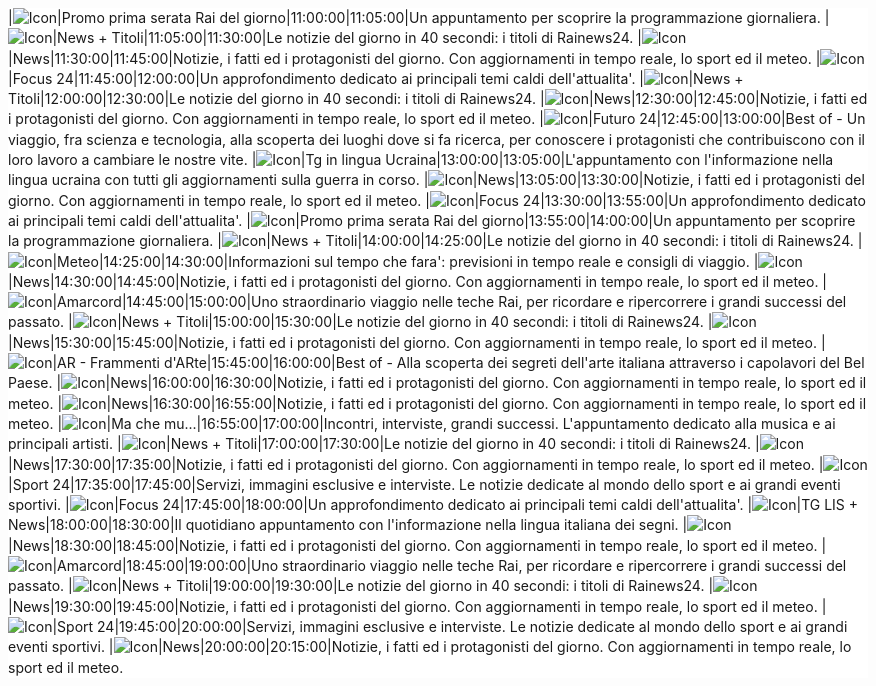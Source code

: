 |![Icon](https://guidatv.sky.it/uuid/News_Cover_HavWCIHQw.png)|Promo prima serata Rai del giorno|11:00:00|11:05:00|Un appuntamento per scoprire la programmazione giornaliera.
|![Icon](https://guidatv.sky.it/uuid/News_Cover_HavWCIHQw.png)|News + Titoli|11:05:00|11:30:00|Le notizie del giorno in 40 secondi: i titoli di Rainews24.
|![Icon](https://guidatv.sky.it/uuid/News_Cover_HavWCIHQw.png)|News|11:30:00|11:45:00|Notizie, i fatti ed i protagonisti del giorno. Con aggiornamenti in tempo reale, lo sport ed il meteo.
|![Icon](https://guidatv.sky.it/uuid/News_Cover_HavWCIHQw.png)|Focus 24|11:45:00|12:00:00|Un approfondimento dedicato ai principali temi caldi dell&#039;attualita&#039;.
|![Icon](https://guidatv.sky.it/uuid/News_Cover_HavWCIHQw.png)|News + Titoli|12:00:00|12:30:00|Le notizie del giorno in 40 secondi: i titoli di Rainews24.
|![Icon](https://guidatv.sky.it/uuid/News_Cover_HavWCIHQw.png)|News|12:30:00|12:45:00|Notizie, i fatti ed i protagonisti del giorno. Con aggiornamenti in tempo reale, lo sport ed il meteo.
|![Icon](https://guidatv.sky.it/uuid/News_Cover_HavWCIHQw.png)|Futuro 24|12:45:00|13:00:00|Best of - Un viaggio, fra scienza e tecnologia, alla scoperta dei luoghi dove si fa ricerca, per conoscere i protagonisti che contribuiscono con il loro lavoro a cambiare le nostre vite.
|![Icon](https://guidatv.sky.it/uuid/News_Cover_HavWCIHQw.png)|Tg in lingua Ucraina|13:00:00|13:05:00|L&#039;appuntamento con l&#039;informazione nella lingua ucraina con tutti gli aggiornamenti sulla guerra in corso.
|![Icon](https://guidatv.sky.it/uuid/News_Cover_HavWCIHQw.png)|News|13:05:00|13:30:00|Notizie, i fatti ed i protagonisti del giorno. Con aggiornamenti in tempo reale, lo sport ed il meteo.
|![Icon](https://guidatv.sky.it/uuid/News_Cover_HavWCIHQw.png)|Focus 24|13:30:00|13:55:00|Un approfondimento dedicato ai principali temi caldi dell&#039;attualita&#039;.
|![Icon](https://guidatv.sky.it/uuid/News_Cover_HavWCIHQw.png)|Promo prima serata Rai del giorno|13:55:00|14:00:00|Un appuntamento per scoprire la programmazione giornaliera.
|![Icon](https://guidatv.sky.it/uuid/News_Cover_HavWCIHQw.png)|News + Titoli|14:00:00|14:25:00|Le notizie del giorno in 40 secondi: i titoli di Rainews24.
|![Icon](https://guidatv.sky.it/uuid/News_Cover_HavWCIHQw.png)|Meteo|14:25:00|14:30:00|Informazioni sul tempo che fara&#039;: previsioni in tempo reale e consigli di viaggio.
|![Icon](https://guidatv.sky.it/uuid/News_Cover_HavWCIHQw.png)|News|14:30:00|14:45:00|Notizie, i fatti ed i protagonisti del giorno. Con aggiornamenti in tempo reale, lo sport ed il meteo.
|![Icon](https://guidatv.sky.it/uuid/News_Cover_HavWCIHQw.png)|Amarcord|14:45:00|15:00:00|Uno straordinario viaggio nelle teche Rai, per ricordare e ripercorrere i grandi successi del passato.
|![Icon](https://guidatv.sky.it/uuid/News_Cover_HavWCIHQw.png)|News + Titoli|15:00:00|15:30:00|Le notizie del giorno in 40 secondi: i titoli di Rainews24.
|![Icon](https://guidatv.sky.it/uuid/News_Cover_HavWCIHQw.png)|News|15:30:00|15:45:00|Notizie, i fatti ed i protagonisti del giorno. Con aggiornamenti in tempo reale, lo sport ed il meteo.
|![Icon](https://guidatv.sky.it/uuid/News_Cover_HavWCIHQw.png)|AR - Frammenti d&#039;ARte|15:45:00|16:00:00|Best of - Alla scoperta dei segreti dell&#039;arte italiana attraverso i capolavori del Bel Paese.
|![Icon](https://guidatv.sky.it/uuid/News_Cover_HavWCIHQw.png)|News|16:00:00|16:30:00|Notizie, i fatti ed i protagonisti del giorno. Con aggiornamenti in tempo reale, lo sport ed il meteo.
|![Icon](https://guidatv.sky.it/uuid/News_Cover_HavWCIHQw.png)|News|16:30:00|16:55:00|Notizie, i fatti ed i protagonisti del giorno. Con aggiornamenti in tempo reale, lo sport ed il meteo.
|![Icon](https://guidatv.sky.it/uuid/News_Cover_HavWCIHQw.png)|Ma che mu...|16:55:00|17:00:00|Incontri, interviste, grandi successi. L&#039;appuntamento dedicato alla musica e ai principali artisti.
|![Icon](https://guidatv.sky.it/uuid/News_Cover_HavWCIHQw.png)|News + Titoli|17:00:00|17:30:00|Le notizie del giorno in 40 secondi: i titoli di Rainews24.
|![Icon](https://guidatv.sky.it/uuid/News_Cover_HavWCIHQw.png)|News|17:30:00|17:35:00|Notizie, i fatti ed i protagonisti del giorno. Con aggiornamenti in tempo reale, lo sport ed il meteo.
|![Icon](https://guidatv.sky.it/uuid/News_Cover_HavWCIHQw.png)|Sport 24|17:35:00|17:45:00|Servizi, immagini esclusive e interviste. Le notizie dedicate al mondo dello sport e ai grandi eventi sportivi.
|![Icon](https://guidatv.sky.it/uuid/News_Cover_HavWCIHQw.png)|Focus 24|17:45:00|18:00:00|Un approfondimento dedicato ai principali temi caldi dell&#039;attualita&#039;.
|![Icon](https://guidatv.sky.it/uuid/News_Cover_HavWCIHQw.png)|TG LIS + News|18:00:00|18:30:00|Il quotidiano appuntamento con l&#039;informazione nella lingua italiana dei segni.
|![Icon](https://guidatv.sky.it/uuid/News_Cover_HavWCIHQw.png)|News|18:30:00|18:45:00|Notizie, i fatti ed i protagonisti del giorno. Con aggiornamenti in tempo reale, lo sport ed il meteo.
|![Icon](https://guidatv.sky.it/uuid/News_Cover_HavWCIHQw.png)|Amarcord|18:45:00|19:00:00|Uno straordinario viaggio nelle teche Rai, per ricordare e ripercorrere i grandi successi del passato.
|![Icon](https://guidatv.sky.it/uuid/News_Cover_HavWCIHQw.png)|News + Titoli|19:00:00|19:30:00|Le notizie del giorno in 40 secondi: i titoli di Rainews24.
|![Icon](https://guidatv.sky.it/uuid/News_Cover_HavWCIHQw.png)|News|19:30:00|19:45:00|Notizie, i fatti ed i protagonisti del giorno. Con aggiornamenti in tempo reale, lo sport ed il meteo.
|![Icon](https://guidatv.sky.it/uuid/News_Cover_HavWCIHQw.png)|Sport 24|19:45:00|20:00:00|Servizi, immagini esclusive e interviste. Le notizie dedicate al mondo dello sport e ai grandi eventi sportivi.
|![Icon](https://guidatv.sky.it/uuid/News_Cover_HavWCIHQw.png)|News|20:00:00|20:15:00|Notizie, i fatti ed i protagonisti del giorno. Con aggiornamenti in tempo reale, lo sport ed il meteo.